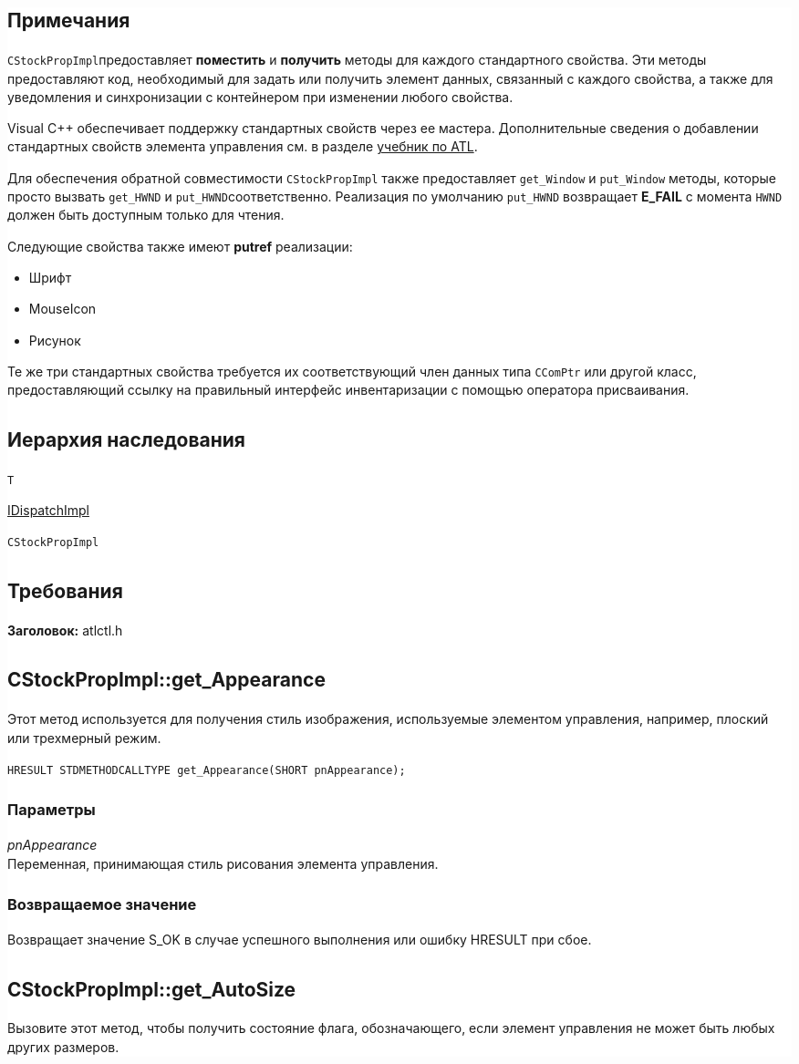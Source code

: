 ## <a name="remarks"></a>Примечания  
 `CStockPropImpl`предоставляет **поместить** и **получить** методы для каждого стандартного свойства. Эти методы предоставляют код, необходимый для задать или получить элемент данных, связанный с каждого свойства, а также для уведомления и синхронизации с контейнером при изменении любого свойства.  
  
 Visual C++ обеспечивает поддержку стандартных свойств через ее мастера. Дополнительные сведения о добавлении стандартных свойств элемента управления см. в разделе [учебник по ATL](../../atl/active-template-library-atl-tutorial.md).  
  
 Для обеспечения обратной совместимости `CStockPropImpl` также предоставляет `get_Window` и `put_Window` методы, которые просто вызвать `get_HWND` и `put_HWND`соответственно. Реализация по умолчанию `put_HWND` возвращает **E_FAIL** с момента `HWND` должен быть доступным только для чтения.  
  
 Следующие свойства также имеют **putref** реализации:  
  
-   Шрифт  
  
-   MouseIcon  
  
-   Рисунок  
  
 Те же три стандартных свойства требуется их соответствующий член данных типа `CComPtr` или другой класс, предоставляющий ссылку на правильный интерфейс инвентаризации с помощью оператора присваивания.  
  
## <a name="inheritance-hierarchy"></a>Иерархия наследования  
 `T`  
  
 [IDispatchImpl](../../atl/reference/idispatchimpl-class.md)  
  
 `CStockPropImpl`  
  
## <a name="requirements"></a>Требования  
 **Заголовок:** atlctl.h  
  
##  <a name="get_appearance"></a>CStockPropImpl::get_Appearance  
 Этот метод используется для получения стиль изображения, используемые элементом управления, например, плоский или трехмерный режим.  
  
```
HRESULT STDMETHODCALLTYPE get_Appearance(SHORT pnAppearance);
```  
  
### <a name="parameters"></a>Параметры  
 *pnAppearance*  
 Переменная, принимающая стиль рисования элемента управления.  
  
### <a name="return-value"></a>Возвращаемое значение  
 Возвращает значение S_OK в случае успешного выполнения или ошибку HRESULT при сбое.  
  
##  <a name="get_autosize"></a>CStockPropImpl::get_AutoSize  
 Вызовите этот метод, чтобы получить состояние флага, обозначающего, если элемент управления не может быть любых других размеров.  
  